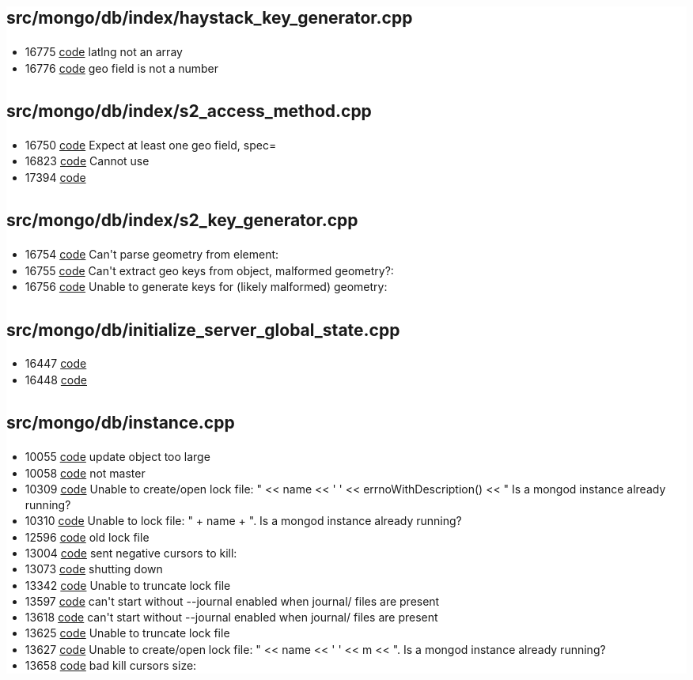 
src/mongo/db/index/haystack_key_generator.cpp
----
* 16775 [code](http://github.com/mongodb/mongo/blob/master/src/mongo/db/index/haystack_key_generator.cpp#L78) latlng not an array
* 16776 [code](http://github.com/mongodb/mongo/blob/master/src/mongo/db/index/haystack_key_generator.cpp#L114) geo field is not a number


src/mongo/db/index/s2_access_method.cpp
----
* 16750 [code](http://github.com/mongodb/mongo/blob/master/src/mongo/db/index/s2_access_method.cpp#L78) Expect at least one geo field, spec=
* 16823 [code](http://github.com/mongodb/mongo/blob/master/src/mongo/db/index/s2_access_method.cpp#L72) Cannot use 
* 17394 [code](http://github.com/mongodb/mongo/blob/master/src/mongo/db/index/s2_access_method.cpp#L101) 


src/mongo/db/index/s2_key_generator.cpp
----
* 16754 [code](http://github.com/mongodb/mongo/blob/master/src/mongo/db/index/s2_key_generator.cpp#L96) Can't parse geometry from element: 
* 16755 [code](http://github.com/mongodb/mongo/blob/master/src/mongo/db/index/s2_key_generator.cpp#L102) Can't extract geo keys from object, malformed geometry?: 
* 16756 [code](http://github.com/mongodb/mongo/blob/master/src/mongo/db/index/s2_key_generator.cpp#L105) Unable to generate keys for (likely malformed) geometry: 


src/mongo/db/initialize_server_global_state.cpp
----
* 16447 [code](http://github.com/mongodb/mongo/blob/master/src/mongo/db/initialize_server_global_state.cpp#L95) 
* 16448 [code](http://github.com/mongodb/mongo/blob/master/src/mongo/db/initialize_server_global_state.cpp#L227) 


src/mongo/db/instance.cpp
----
* 10055 [code](http://github.com/mongodb/mongo/blob/master/src/mongo/db/instance.cpp#L587) update object too large
* 10058 [code](http://github.com/mongodb/mongo/blob/master/src/mongo/db/instance.cpp#L916) not master
* 10309 [code](http://github.com/mongodb/mongo/blob/master/src/mongo/db/instance.cpp#L1252) Unable to create/open lock file: " << name << ' ' << errnoWithDescription() << " Is a mongod instance already running?
* 10310 [code](http://github.com/mongodb/mongo/blob/master/src/mongo/db/instance.cpp#L1257) Unable to lock file: " + name + ". Is a mongod instance already running?
* 12596 [code](http://github.com/mongodb/mongo/blob/master/src/mongo/db/instance.cpp#L1322) old lock file
* 13004 [code](http://github.com/mongodb/mongo/blob/master/src/mongo/db/instance.cpp#L534) sent negative cursors to kill: 
* 13073 [code](http://github.com/mongodb/mongo/blob/master/src/mongo/db/instance.cpp#L753) shutting down
* 13342 [code](http://github.com/mongodb/mongo/blob/master/src/mongo/db/instance.cpp#L1340) Unable to truncate lock file
* 13597 [code](http://github.com/mongodb/mongo/blob/master/src/mongo/db/instance.cpp#L1332) can't start without --journal enabled when journal/ files are present
* 13618 [code](http://github.com/mongodb/mongo/blob/master/src/mongo/db/instance.cpp#L1357) can't start without --journal enabled when journal/ files are present
* 13625 [code](http://github.com/mongodb/mongo/blob/master/src/mongo/db/instance.cpp#L1336) Unable to truncate lock file
* 13627 [code](http://github.com/mongodb/mongo/blob/master/src/mongo/db/instance.cpp#L1246) Unable to create/open lock file: " << name << ' ' << m << ". Is a mongod instance already running?
* 13658 [code](http://github.com/mongodb/mongo/blob/master/src/mongo/db/instance.cpp#L533) bad kill cursors size: 